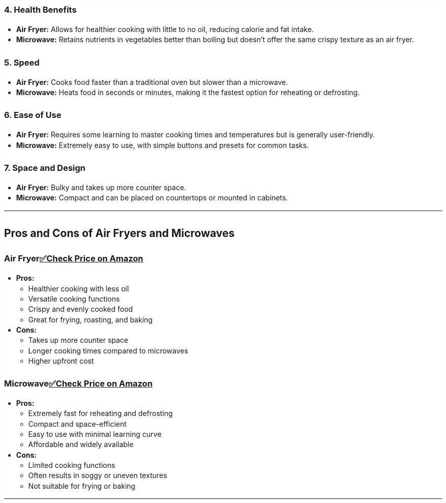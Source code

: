 ### 4. **Health Benefits**
   - **Air Fryer:** Allows for healthier cooking with little to no oil, reducing calorie and fat intake.
   - **Microwave:** Retains nutrients in vegetables better than boiling but doesn’t offer the same crispy texture as an air fryer.

### 5. **Speed**
   - **Air Fryer:** Cooks food faster than a traditional oven but slower than a microwave.
   - **Microwave:** Heats food in seconds or minutes, making it the fastest option for reheating or defrosting.

### 6. **Ease of Use**
   - **Air Fryer:** Requires some learning to master cooking times and temperatures but is generally user-friendly.
   - **Microwave:** Extremely easy to use, with simple buttons and presets for common tasks.

### 7. **Space and Design**
   - **Air Fryer:** Bulky and takes up more counter space.
   - **Microwave:** Compact and can be placed on countertops or mounted in cabinets.

---

## Pros and Cons of Air Fryers and Microwaves

### **Air Fryer**[**✅Check Price on Amazon**](https://amzn.to/4bQY7zc)


   - **Pros:**
     - Healthier cooking with less oil
     - Versatile cooking functions
     - Crispy and evenly cooked food
     - Great for frying, roasting, and baking
   - **Cons:**
     - Takes up more counter space
     - Longer cooking times compared to microwaves
     - Higher upfront cost

### **Microwave**[**✅Check Price on Amazon**](https://amzn.to/4kqDdLd)


   - **Pros:**
     - Extremely fast for reheating and defrosting
     - Compact and space-efficient
     - Easy to use with minimal learning curve
     - Affordable and widely available
   - **Cons:**
     - Limited cooking functions
     - Often results in soggy or uneven textures
     - Not suitable for frying or baking

---